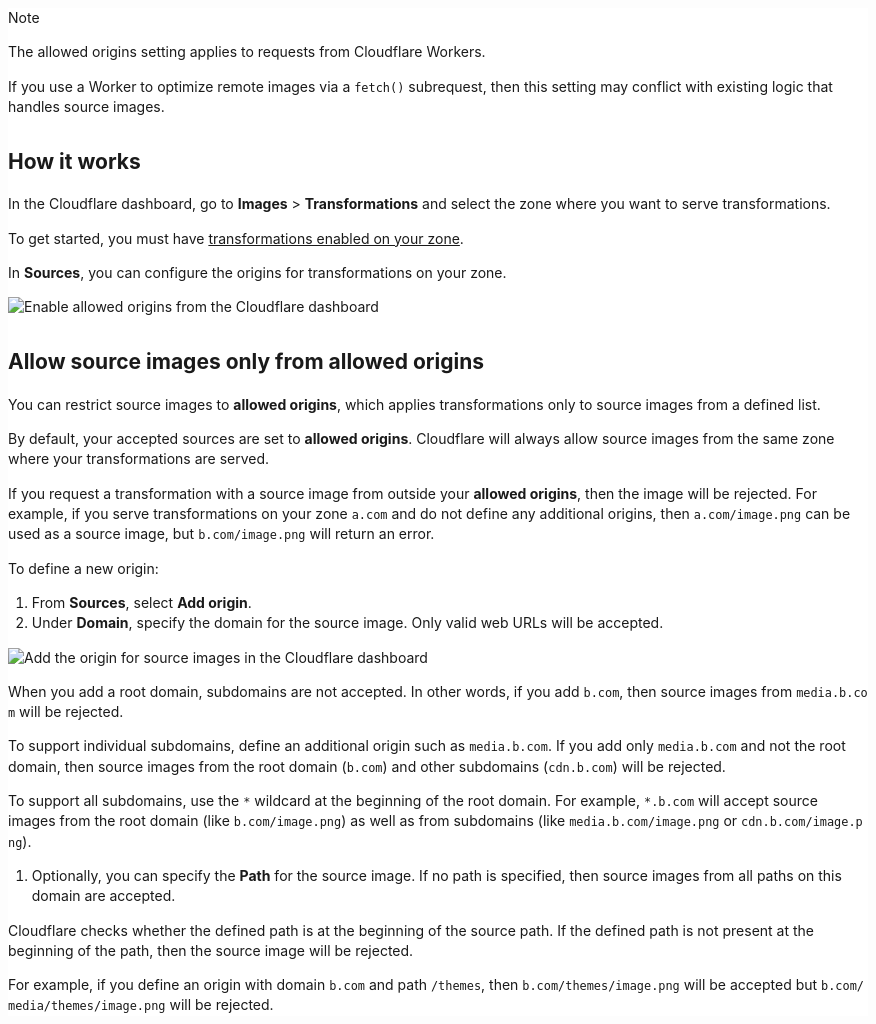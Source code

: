 Note

The allowed origins setting applies to requests from Cloudflare Workers.

If you use a Worker to optimize remote images via a `fetch()` subrequest, then this setting may conflict with existing logic that handles source images.

## How it works

In the Cloudflare dashboard, go to **Images** > **Transformations** and select the zone where you want to serve transformations.

To get started, you must have [transformations enabled on your zone](https://developers.cloudflare.com/images/get-started/#enable-transformations-on-your-zone).

In **Sources**, you can configure the origins for transformations on your zone.

![Enable allowed origins from the Cloudflare dashboard](https://developers.cloudflare.com/_astro/allowed-origins.4hu5lHws_1geX4Q.webp)

## Allow source images only from allowed origins

You can restrict source images to **allowed origins**, which applies transformations only to source images from a defined list.

By default, your accepted sources are set to **allowed origins**. Cloudflare will always allow source images from the same zone where your transformations are served.

If you request a transformation with a source image from outside your **allowed origins**, then the image will be rejected. For example, if you serve transformations on your zone `a.com` and do not define any additional origins, then `a.com/image.png` can be used as a source image, but `b.com/image.png` will return an error.

To define a new origin:

1. From **Sources**, select **Add origin**.
2. Under **Domain**, specify the domain for the source image. Only valid web URLs will be accepted.

![Add the origin for source images in the Cloudflare dashboard](https://developers.cloudflare.com/_astro/add-origin.BtfOyoOS_1qwksq.webp)

When you add a root domain, subdomains are not accepted. In other words, if you add `b.com`, then source images from `media.b.com` will be rejected.

To support individual subdomains, define an additional origin such as `media.b.com`. If you add only `media.b.com` and not the root domain, then source images from the root domain (`b.com`) and other subdomains (`cdn.b.com`) will be rejected.

To support all subdomains, use the `*` wildcard at the beginning of the root domain. For example, `*.b.com` will accept source images from the root domain (like `b.com/image.png`) as well as from subdomains (like `media.b.com/image.png` or `cdn.b.com/image.png`).

1. Optionally, you can specify the **Path** for the source image. If no path is specified, then source images from all paths on this domain are accepted.

Cloudflare checks whether the defined path is at the beginning of the source path. If the defined path is not present at the beginning of the path, then the source image will be rejected.

For example, if you define an origin with domain `b.com` and path `/themes`, then `b.com/themes/image.png` will be accepted but `b.com/media/themes/image.png` will be rejected.
